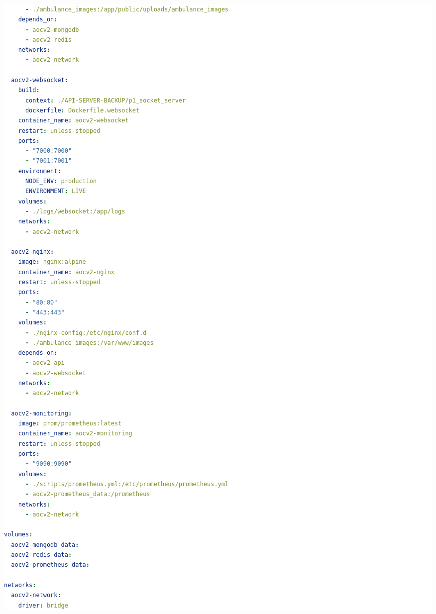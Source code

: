 ```yaml
      - ./ambulance_images:/app/public/uploads/ambulance_images
    depends_on:
      - aocv2-mongodb
      - aocv2-redis
    networks:
      - aocv2-network

  aocv2-websocket:
    build:
      context: ./API-SERVER-BACKUP/p1_socket_server
      dockerfile: Dockerfile.websocket
    container_name: aocv2-websocket
    restart: unless-stopped
    ports:
      - "7000:7000"
      - "7001:7001"
    environment:
      NODE_ENV: production
      ENVIRONMENT: LIVE
    volumes:
      - ./logs/websocket:/app/logs
    networks:
      - aocv2-network

  aocv2-nginx:
    image: nginx:alpine
    container_name: aocv2-nginx
    restart: unless-stopped
    ports:
      - "80:80"
      - "443:443"
    volumes:
      - ./nginx-config:/etc/nginx/conf.d
      - ./ambulance_images:/var/www/images
    depends_on:
      - aocv2-api
      - aocv2-websocket
    networks:
      - aocv2-network

  aocv2-monitoring:
    image: prom/prometheus:latest
    container_name: aocv2-monitoring
    restart: unless-stopped
    ports:
      - "9090:9090"
    volumes:
      - ./scripts/prometheus.yml:/etc/prometheus/prometheus.yml
      - aocv2-prometheus_data:/prometheus
    networks:
      - aocv2-network

volumes:
  aocv2-mongodb_data:
  aocv2-redis_data:
  aocv2-prometheus_data:

networks:
  aocv2-network:
    driver: bridge
```
